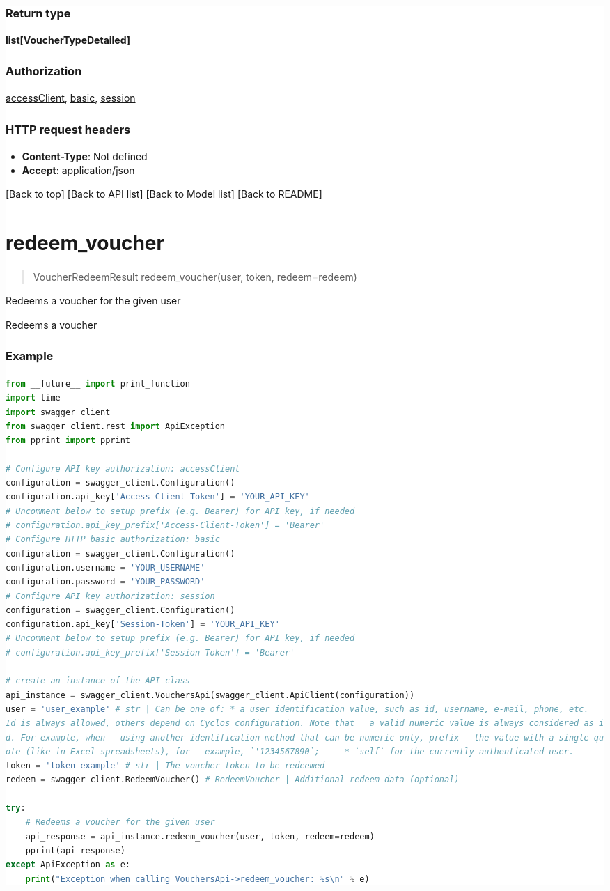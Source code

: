 ### Return type

[**list[VoucherTypeDetailed]**](VoucherTypeDetailed.md)

### Authorization

[accessClient](../README.md#accessClient), [basic](../README.md#basic), [session](../README.md#session)

### HTTP request headers

 - **Content-Type**: Not defined
 - **Accept**: application/json

[[Back to top]](#) [[Back to API list]](../README.md#documentation-for-api-endpoints) [[Back to Model list]](../README.md#documentation-for-models) [[Back to README]](../README.md)

# **redeem_voucher**
> VoucherRedeemResult redeem_voucher(user, token, redeem=redeem)

Redeems a voucher for the given user

Redeems a voucher  

### Example
```python
from __future__ import print_function
import time
import swagger_client
from swagger_client.rest import ApiException
from pprint import pprint

# Configure API key authorization: accessClient
configuration = swagger_client.Configuration()
configuration.api_key['Access-Client-Token'] = 'YOUR_API_KEY'
# Uncomment below to setup prefix (e.g. Bearer) for API key, if needed
# configuration.api_key_prefix['Access-Client-Token'] = 'Bearer'
# Configure HTTP basic authorization: basic
configuration = swagger_client.Configuration()
configuration.username = 'YOUR_USERNAME'
configuration.password = 'YOUR_PASSWORD'
# Configure API key authorization: session
configuration = swagger_client.Configuration()
configuration.api_key['Session-Token'] = 'YOUR_API_KEY'
# Uncomment below to setup prefix (e.g. Bearer) for API key, if needed
# configuration.api_key_prefix['Session-Token'] = 'Bearer'

# create an instance of the API class
api_instance = swagger_client.VouchersApi(swagger_client.ApiClient(configuration))
user = 'user_example' # str | Can be one of: * a user identification value, such as id, username, e-mail, phone, etc.   Id is always allowed, others depend on Cyclos configuration. Note that   a valid numeric value is always considered as id. For example, when   using another identification method that can be numeric only, prefix   the value with a single quote (like in Excel spreadsheets), for   example, `'1234567890`;     * `self` for the currently authenticated user. 
token = 'token_example' # str | The voucher token to be redeemed
redeem = swagger_client.RedeemVoucher() # RedeemVoucher | Additional redeem data (optional)

try:
    # Redeems a voucher for the given user
    api_response = api_instance.redeem_voucher(user, token, redeem=redeem)
    pprint(api_response)
except ApiException as e:
    print("Exception when calling VouchersApi->redeem_voucher: %s\n" % e)
```